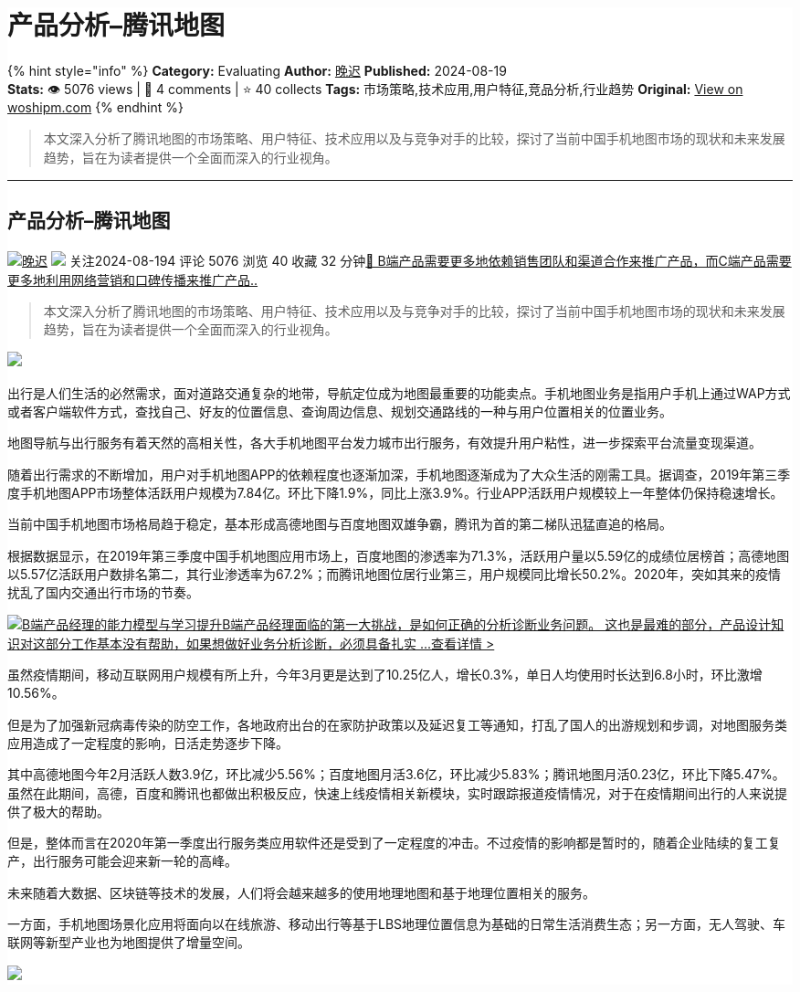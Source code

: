 # 产品分析–腾讯地图
{% hint style="info" %}
**Category:** Evaluating
**Author:** [晚迟](https://www.woshipm.com/u/1556452)
**Published:** 2024-08-19  
**Stats:** 👁️ 5076 views | 💬 4 comments | ⭐ 40 collects
**Tags:** 市场策略,技术应用,用户特征,竞品分析,行业趋势
**Original:** [View on woshipm.com](https://www.woshipm.com/evaluating/6049768.html)
{% endhint %}
> 本文深入分析了腾讯地图的市场策略、用户特征、技术应用以及与竞争对手的比较，探讨了当前中国手机地图市场的现状和未来发展趋势，旨在为读者提供一个全面而深入的行业视角。

---

## 产品分析–腾讯地图

[![](https://static.woshipm.com/view/woshipm_api_def_20240516164602_7395.jpg?imageView2/1/w/72/h/72/q/100)](https://www.woshipm.com/u/1556452)[晚迟](https://www.woshipm.com/u/1556452) ![](https://static.woshipm.com/tag/1101_1@2x.png) 关注2024-08-194 评论 5076 浏览 40 收藏 32 分钟[🔗 B端产品需要更多地依赖销售团队和渠道合作来推广产品，而C端产品需要更多地利用网络营销和口碑传播来推广产品..](https://ke.qidianla.com/courses/bcpm)

> 本文深入分析了腾讯地图的市场策略、用户特征、技术应用以及与竞争对手的比较，探讨了当前中国手机地图市场的现状和未来发展趋势，旨在为读者提供一个全面而深入的行业视角。

![](https://image.woshipm.com/2023/04/13/7f4bde3a-d9df-11ed-bd5e-00163e0b5ff3.jpg)

出行是人们生活的必然需求，面对道路交通复杂的地带，导航定位成为地图最重要的功能卖点。手机地图业务是指用户手机上通过WAP方式或者客户端软件方式，查找自己、好友的位置信息、查询周边信息、规划交通路线的一种与用户位置相关的位置业务。

地图导航与出行服务有着天然的高相关性，各大手机地图平台发力城市出行服务，有效提升用户粘性，进一步探索平台流量变现渠道。

随着出行需求的不断增加，用户对手机地图APP的依赖程度也逐渐加深，手机地图逐渐成为了大众生活的刚需工具。据调查，2019年第三季度手机地图APP市场整体活跃用户规模为7.84亿。环比下降1.9%，同比上涨3.9%。行业APP活跃用户规模较上一年整体仍保持稳速增长。

当前中国手机地图市场格局趋于稳定，基本形成高德地图与百度地图双雄争霸，腾讯为首的第二梯队迅猛直追的格局。

根据数据显示，在2019年第三季度中国手机地图应用市场上，百度地图的渗透率为71.3%，活跃用户量以5.59亿的成绩位居榜首；高德地图以5.57亿活跃用户数排名第二，其行业渗透率为67.2%；而腾讯地图位居行业第三，用户规模同比增长50.2%。2020年，突如其来的疫情扰乱了国内交通出行市场的节奏。

[![](https://image.woshipm.com/2023/08/02/1554eea8-30e3-11ee-88e7-00163e0b5ff3.png)B端产品经理的能力模型与学习提升B端产品经理面临的第一大挑战，是如何正确的分析诊断业务问题。 这也是最难的部分，产品设计知识对这部分工作基本没有帮助，如果想做好业务分析诊断，必须具备扎实 ...查看详情 >](https://ke.qidianla.com/courses/bcpm)

虽然疫情期间，移动互联网用户规模有所上升，今年3月更是达到了10.25亿人，增长0.3%，单日人均使用时长达到6.8小时，环比激增10.56%。

但是为了加强新冠病毒传染的防空工作，各地政府出台的在家防护政策以及延迟复工等通知，打乱了国人的出游规划和步调，对地图服务类应用造成了一定程度的影响，日活走势逐步下降。

其中高德地图今年2月活跃人数3.9亿，环比减少5.56%；百度地图月活3.6亿，环比减少5.83%；腾讯地图月活0.23亿，环比下降5.47%。虽然在此期间，高德，百度和腾讯也都做出积极反应，快速上线疫情相关新模块，实时跟踪报道疫情情况，对于在疫情期间出行的人来说提供了极大的帮助。

但是，整体而言在2020年第一季度出行服务类应用软件还是受到了一定程度的冲击。不过疫情的影响都是暂时的，随着企业陆续的复工复产，出行服务可能会迎来新一轮的高峰。

未来随着大数据、区块链等技术的发展，人们将会越来越多的使用地理地图和基于地理位置相关的服务。

一方面，手机地图场景化应用将面向以在线旅游、移动出行等基于LBS地理位置信息为基础的日常生活消费生态；另一方面，无人驾驶、车联网等新型产业也为地图提供了增量空间。

![](https://image.woshipm.com/2024/08/17/87e85e42-5c88-11ef-bc67-00163e0b5ff3.png)
